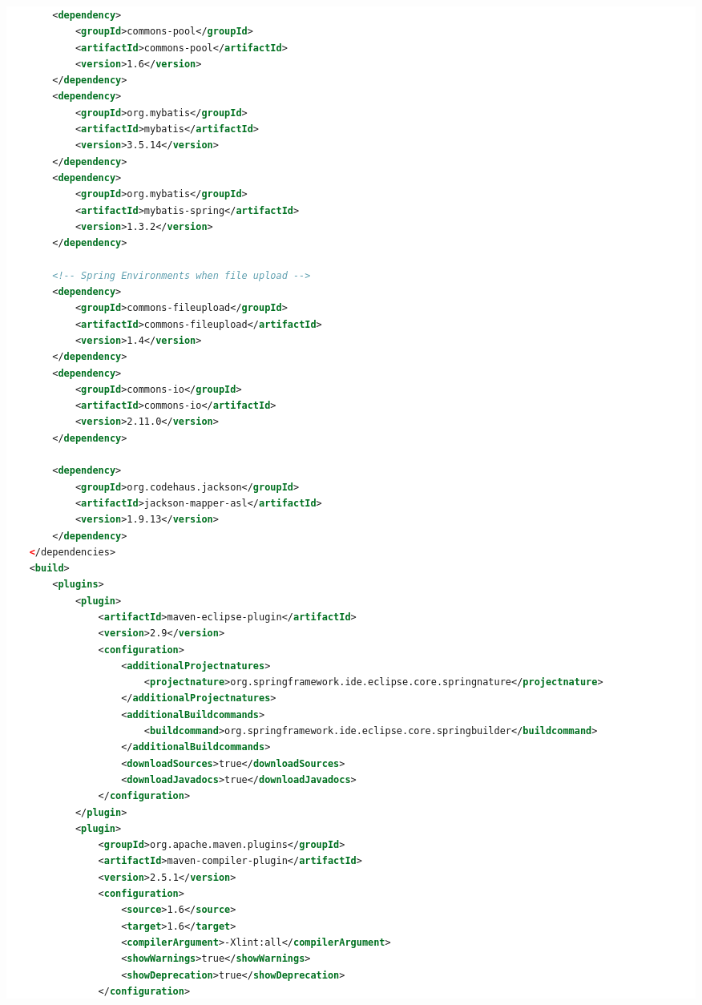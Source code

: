```xml
		<dependency>
		    <groupId>commons-pool</groupId>
		    <artifactId>commons-pool</artifactId>
		    <version>1.6</version>
		</dependency>
		<dependency>
		    <groupId>org.mybatis</groupId>
		    <artifactId>mybatis</artifactId>
		    <version>3.5.14</version>
		</dependency>
		<dependency>
    		<groupId>org.mybatis</groupId>
		    <artifactId>mybatis-spring</artifactId>
		    <version>1.3.2</version>
		</dependency>
		
		<!-- Spring Environments when file upload -->
		<dependency>
		    <groupId>commons-fileupload</groupId>
		    <artifactId>commons-fileupload</artifactId>
		    <version>1.4</version>
		</dependency>
		<dependency>
		    <groupId>commons-io</groupId>
		    <artifactId>commons-io</artifactId>
		    <version>2.11.0</version>
		</dependency>
		
		<dependency>
		    <groupId>org.codehaus.jackson</groupId>
		    <artifactId>jackson-mapper-asl</artifactId>
		    <version>1.9.13</version>
		</dependency>
	</dependencies>
    <build>
        <plugins>
            <plugin>
                <artifactId>maven-eclipse-plugin</artifactId>
                <version>2.9</version>
                <configuration>
                    <additionalProjectnatures>
                        <projectnature>org.springframework.ide.eclipse.core.springnature</projectnature>
                    </additionalProjectnatures>
                    <additionalBuildcommands>
                        <buildcommand>org.springframework.ide.eclipse.core.springbuilder</buildcommand>
                    </additionalBuildcommands>
                    <downloadSources>true</downloadSources>
                    <downloadJavadocs>true</downloadJavadocs>
                </configuration>
            </plugin>
            <plugin>
                <groupId>org.apache.maven.plugins</groupId>
                <artifactId>maven-compiler-plugin</artifactId>
                <version>2.5.1</version>
                <configuration>
                    <source>1.6</source>
                    <target>1.6</target>
                    <compilerArgument>-Xlint:all</compilerArgument>
                    <showWarnings>true</showWarnings>
                    <showDeprecation>true</showDeprecation>
                </configuration>
```